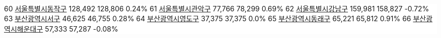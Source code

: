   <tr class="item">
    <td>60</td>
    <td><a href="/apt/서울특별시동작구">서울특별시동작구</a></td>
    <td>128,492</td>
    <td>128,806</td>
    <td>0.24%</td>
  </tr>

  <tr class="item">
    <td>61</td>
    <td><a href="/apt/서울특별시관악구">서울특별시관악구</a></td>
    <td>77,766</td>
    <td>78,299</td>
    <td>0.69%</td>
  </tr>

  <tr class="item">
    <td>62</td>
    <td><a href="/apt/서울특별시강남구">서울특별시강남구</a></td>
    <td>159,981</td>
    <td>158,827</td>
    <td>-0.72%</td>
  </tr>

  <tr class="item">
    <td>63</td>
    <td><a href="/apt/부산광역시서구">부산광역시서구</a></td>
    <td>46,625</td>
    <td>46,755</td>
    <td>0.28%</td>
  </tr>

  <tr class="item">
    <td>64</td>
    <td><a href="/apt/부산광역시영도구">부산광역시영도구</a></td>
    <td>37,375</td>
    <td>37,375</td>
    <td>0.0%</td>
  </tr>

  <tr class="item">
    <td>65</td>
    <td><a href="/apt/부산광역시동래구">부산광역시동래구</a></td>
    <td>65,221</td>
    <td>65,812</td>
    <td>0.91%</td>
  </tr>

  <tr class="item">
    <td>66</td>
    <td><a href="/apt/부산광역시해운대구">부산광역시해운대구</a></td>
    <td>57,333</td>
    <td>57,287</td>
    <td>-0.08%</td>
  </tr>
